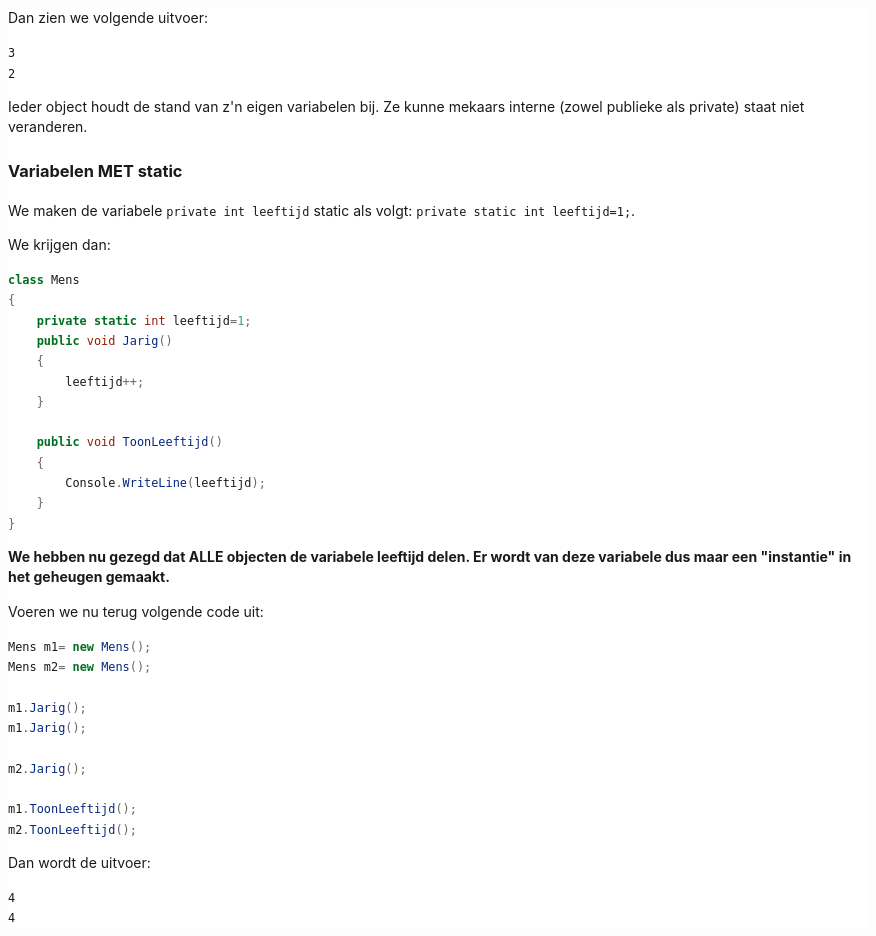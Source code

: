Dan zien we volgende uitvoer:

```text
3
2
```

Ieder object houdt de stand van z'n eigen variabelen bij. Ze kunne mekaars interne (zowel publieke als private) staat niet veranderen.

### Variabelen MET static

We maken de variabele ``private int leeftijd`` static als volgt: ``private static int leeftijd=1;``.

We krijgen dan:

```csharp
class Mens
{
    private static int leeftijd=1;
    public void Jarig()
    {
        leeftijd++;
    }

    public void ToonLeeftijd()
    {
        Console.WriteLine(leeftijd);
    }
}
```

**We hebben nu gezegd dat ALLE objecten de variabele leeftijd delen. Er wordt van deze variabele dus maar een "instantie" in het geheugen gemaakt.**

Voeren we nu terug volgende code uit:

```csharp
Mens m1= new Mens();
Mens m2= new Mens();

m1.Jarig();
m1.Jarig();

m2.Jarig();

m1.ToonLeeftijd();
m2.ToonLeeftijd();
```

Dan wordt de uitvoer:

```
4
4
```
